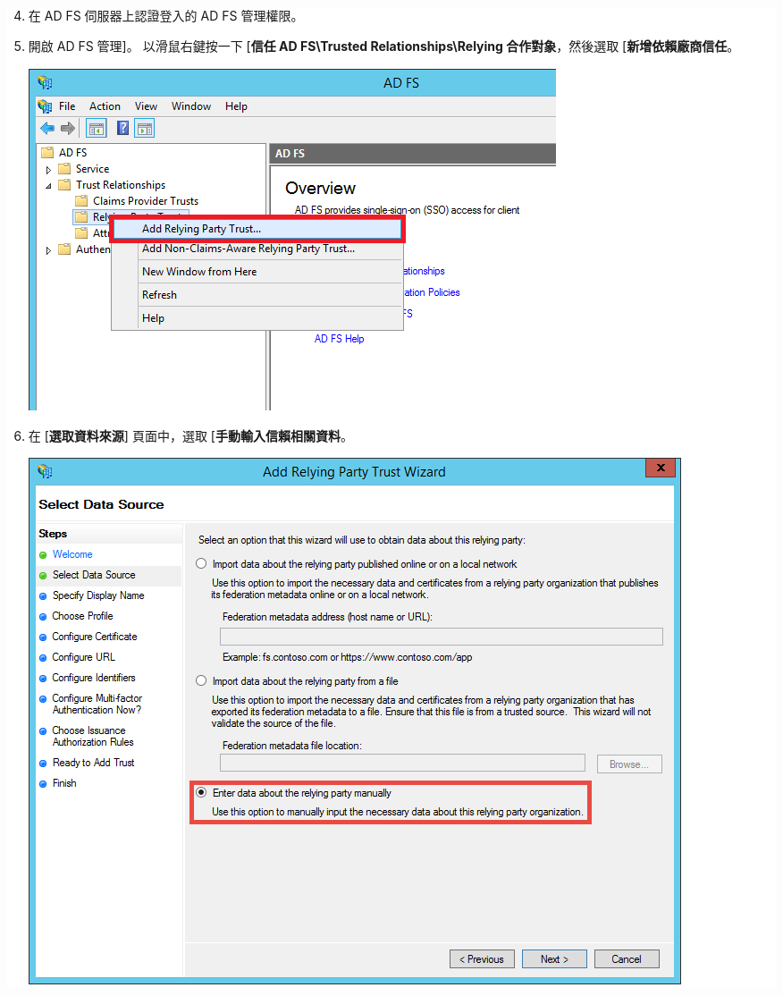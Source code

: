 4.  在 AD FS 伺服器上認證登入的 AD FS 管理權限。
5.  開啟 AD FS 管理]。 以滑鼠右鍵按一下 [**信任 AD FS\Trusted Relationships\Relying 合作對象**，然後選取 [**新增依賴廠商信任**。

    ![](./media/web-sites-dotnet-lob-application-adfs/1-add-rptrust.png)

5.  在 [**選取資料來源**] 頁面中，選取 [**手動輸入信賴相關資料**。 

    ![](./media/web-sites-dotnet-lob-application-adfs/2-enter-rp-manually.png)
